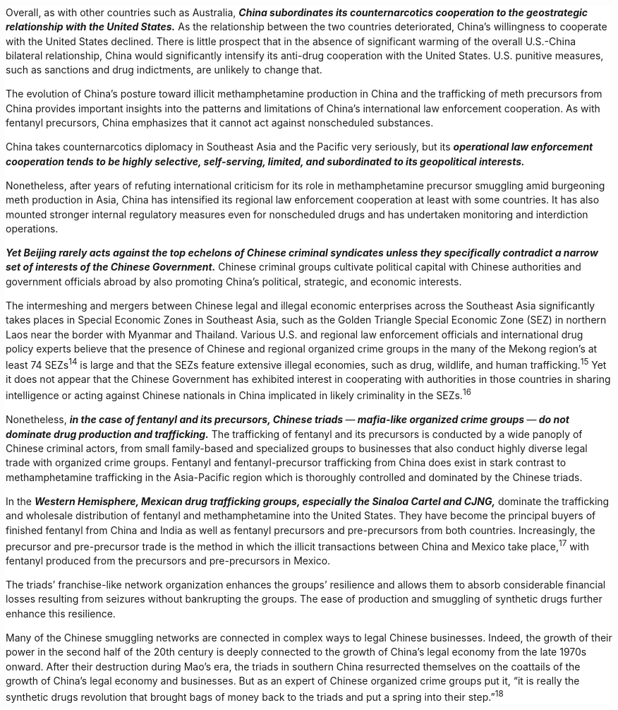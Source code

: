 <p>Overall, as with other countries such as Australia, <strong><em>China subordinates its counternarcotics cooperation to the geostrategic relationship with the United States.</em></strong> As the relationship between the two countries deteriorated, China’s willingness to cooperate with the United States declined. There is little prospect that in the absence of significant warming of the overall U.S.-China bilateral relationship, China would significantly intensify its anti-drug cooperation with the United States. U.S. punitive measures, such as sanctions and drug indictments, are unlikely to change that.</p>
<p>The evolution of China’s posture toward illicit methamphetamine production in China and the trafficking of meth precursors from China provides important insights into the patterns and limitations of China’s international law enforcement cooperation. As with fentanyl precursors, China emphasizes that it cannot act against nonscheduled substances.</p>
<p>China takes counternarcotics diplomacy in Southeast Asia and the Pacific very seriously, but its <strong><em>operational law enforcement cooperation tends to be highly selective, self-serving, limited, and subordinated to its geopolitical interests.</em></strong></p>
<p>Nonetheless, after years of refuting international criticism for its role in methamphetamine precursor smuggling amid burgeoning meth production in Asia, China has intensified its regional law enforcement cooperation at least with some countries. It has also mounted stronger internal regulatory measures even for nonscheduled drugs and has undertaken monitoring and interdiction operations.</p>
<p><strong><em>Yet Beijing rarely acts against the top echelons of Chinese criminal syndicates unless they specifically contradict a narrow set of interests of the Chinese Government.</em></strong> Chinese criminal groups cultivate political capital with Chinese authorities and government officials abroad by also promoting China’s political, strategic, and economic interests.</p>
<p>The intermeshing and mergers between Chinese legal and illegal economic enterprises across the Southeast Asia significantly takes places in Special Economic Zones in Southeast Asia, such as the Golden Triangle Special Economic Zone (SEZ) in northern Laos near the border with Myanmar and Thailand. Various U.S. and regional law enforcement officials and international drug policy experts believe that the presence of Chinese and regional organized crime groups in the many of the Mekong region’s at least 74 SEZs<sup class="endnote-pointer">14</sup> is large and that the SEZs feature extensive illegal economies, such as drug, wildlife, and human trafficking.<sup class="endnote-pointer">15</sup> Yet it does not appear that the Chinese Government has exhibited interest in cooperating with authorities in those countries in sharing intelligence or acting against Chinese nationals in China implicated in likely criminality in the SEZs.<sup class="endnote-pointer">16</sup></p>
<p>Nonetheless, <strong><em>in the case of fentanyl and its precursors, Chinese triads </em></strong>—<strong><em> mafia-like organized crime groups </em></strong>—<strong><em> do not dominate drug production and trafficking.</em></strong> The trafficking of fentanyl and its precursors is conducted by a wide panoply of Chinese criminal actors, from small family-based and specialized groups to businesses that also conduct highly diverse legal trade with organized crime groups. Fentanyl and fentanyl-precursor trafficking from China does exist in stark contrast to methamphetamine trafficking in the Asia-Pacific region which is thoroughly controlled and dominated by the Chinese triads.</p>
<p>In the <strong><em>Western Hemisphere, Mexican drug trafficking groups, especially the Sinaloa Cartel and CJNG,</em></strong> dominate the trafficking and wholesale distribution of fentanyl and methamphetamine into the United States. They have become the principal buyers of finished fentanyl from China and India as well as fentanyl precursors and pre-precursors from both countries. Increasingly, the precursor and pre-precursor trade is the method in which the illicit transactions between China and Mexico take place,<sup class="endnote-pointer">17</sup> with fentanyl produced from the precursors and pre-precursors in Mexico.</p>
<p>The triads’ franchise-like network organization enhances the groups’ resilience and allows them to absorb considerable financial losses resulting from seizures without bankrupting the groups. The ease of production and smuggling of synthetic drugs further enhance this resilience.</p>
<p>Many of the Chinese smuggling networks are connected in complex ways to legal Chinese businesses. Indeed, the growth of their power in the second half of the 20th century is deeply connected to the growth of China’s legal economy from the late 1970s onward. After their destruction during Mao’s era, the triads in southern China resurrected themselves on the coattails of the growth of China’s legal economy and businesses. But as an expert of Chinese organized crime groups put it, “it is really the synthetic drugs revolution that brought bags of money back to the triads and put a spring into their step.”<sup class="endnote-pointer">18</sup></p>
